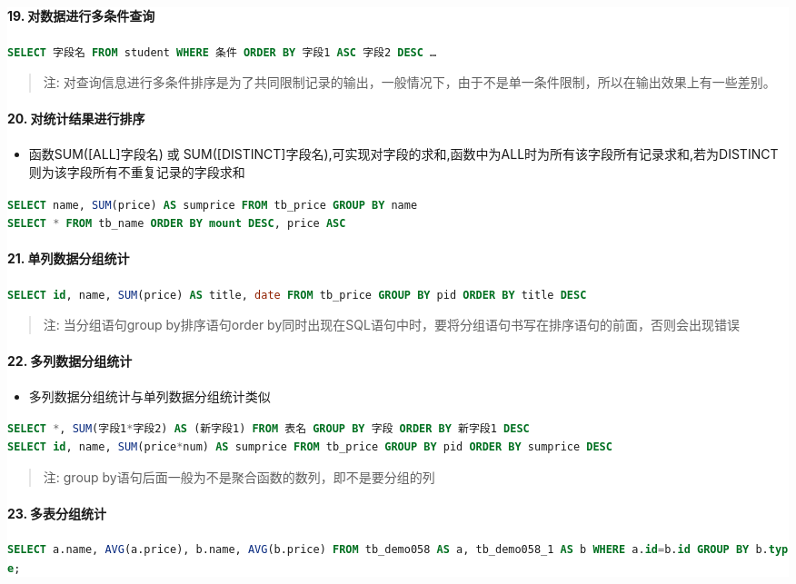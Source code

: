 #### 19. 对数据进行多条件查询
```sql
SELECT 字段名 FROM student WHERE 条件 ORDER BY 字段1 ASC 字段2 DESC …
```
> 注: 对查询信息进行多条件排序是为了共同限制记录的输出，一般情况下，由于不是单一条件限制，所以在输出效果上有一些差别。

#### 20. 对统计结果进行排序
* 函数SUM([ALL]字段名) 或 SUM([DISTINCT]字段名),可实现对字段的求和,函数中为ALL时为所有该字段所有记录求和,若为DISTINCT则为该字段所有不重复记录的字段求和
```sql
SELECT name, SUM(price) AS sumprice FROM tb_price GROUP BY name
SELECT * FROM tb_name ORDER BY mount DESC, price ASC
```
#### 21. 单列数据分组统计
```sql
SELECT id, name, SUM(price) AS title, date FROM tb_price GROUP BY pid ORDER BY title DESC
```
> 注: 当分组语句group by排序语句order by同时出现在SQL语句中时，要将分组语句书写在排序语句的前面，否则会出现错误

#### 22. 多列数据分组统计
* 多列数据分组统计与单列数据分组统计类似
```sql
SELECT *, SUM(字段1*字段2) AS (新字段1) FROM 表名 GROUP BY 字段 ORDER BY 新字段1 DESC
SELECT id, name, SUM(price*num) AS sumprice FROM tb_price GROUP BY pid ORDER BY sumprice DESC
```
> 注: group by语句后面一般为不是聚合函数的数列，即不是要分组的列

#### 23. 多表分组统计
```sql
SELECT a.name, AVG(a.price), b.name, AVG(b.price) FROM tb_demo058 AS a, tb_demo058_1 AS b WHERE a.id=b.id GROUP BY b.type;
```
